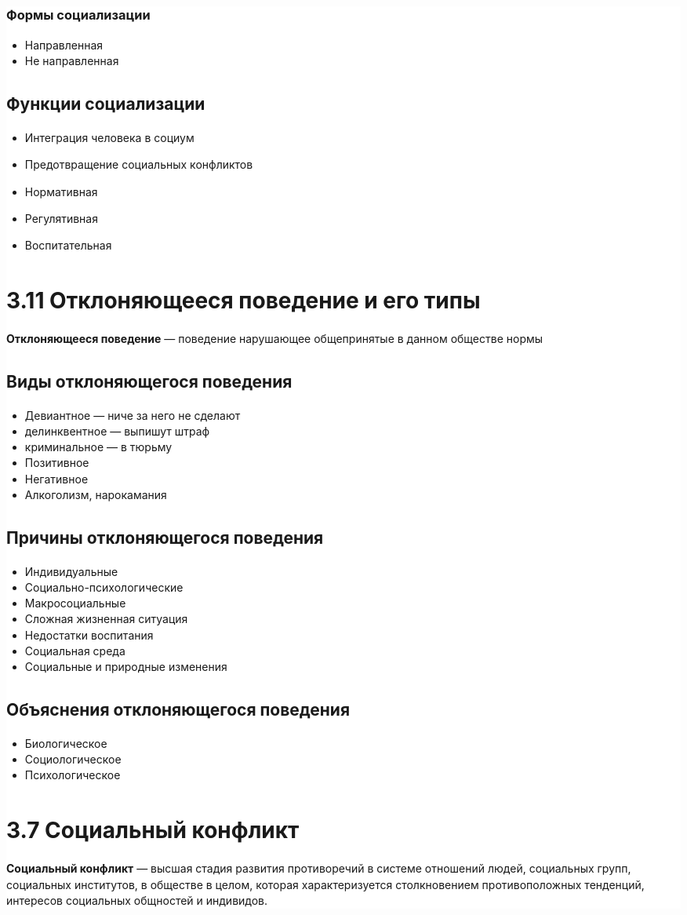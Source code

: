 ### Формы социализации

- Направленная
- Не направленная

## Функции социализации

- Интеграция человека в социум
- Предотвращение социальных конфликтов

- Нормативная
- Регулятивная
- Воспитательная

# 3.11 Отклоняющееся поведение и его типы

**Отклоняющееся поведение** — поведение нарушающее общепринятые в данном обществе нормы

## Виды отклоняющегося поведения

- Девиантное — ниче за него не сделают
- делинквентное — выпишут штраф
- криминальное — в тюрьму
- Позитивное
- Негативное
- Алкоголизм, нарокамания

## Причины отклоняющегося поведения

- Индивидуальные
- Социально-психологические
- Макросоциальные
- Сложная жизненная ситуация
- Недостатки воспитания
- Социальная среда
- Социальные и природные изменения

## Объяснения отклоняющегося поведения

- Биологическое
- Социологическое
- Психологическое

# 3.7 Социальный конфликт

**Социальный конфликт** — высшая стадия развития противоречий в системе отношений людей, социальных групп, социальных институтов, в обществе в целом, которая характеризуется столкновением противоположных тенденций, интересов социальных общностей и индивидов. 
